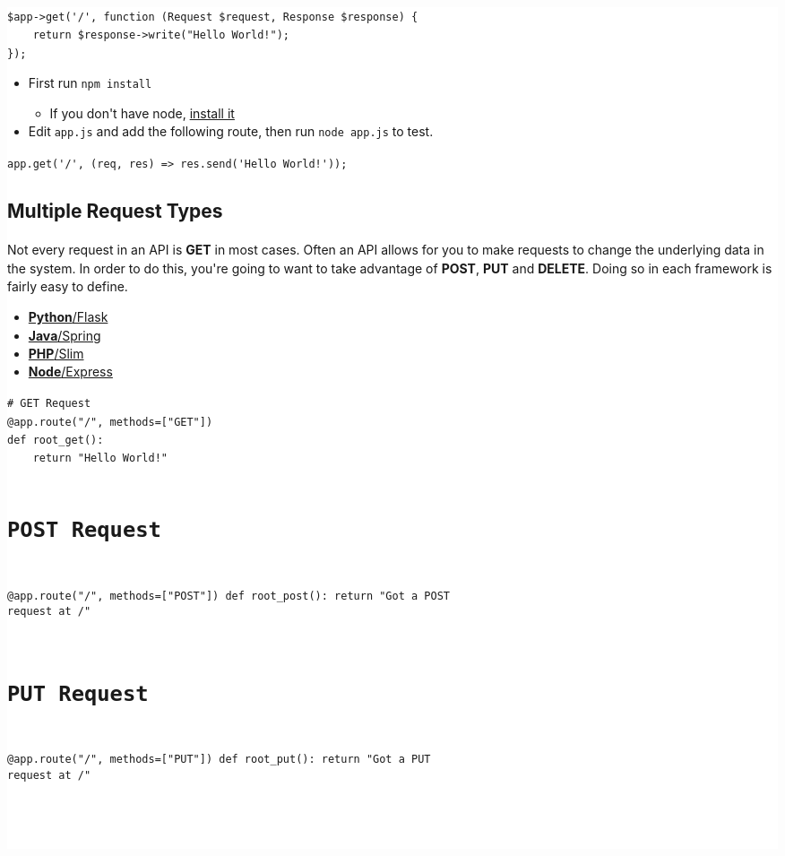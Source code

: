 <pre><code class="php">$app->get('/', function (Request $request, Response $response) {
    return $response->write("Hello World!");
});
</code></pre>
</div>

<div role="tabpanel" class="tab-pane" id="node-1">
<ul>
<li>First run <code>npm install</code></li>
<ul>
<li>If you don't have node, <a href="https://nodejs.org/">install it</a></li>
</ul>
<li>Edit <code>app.js</code> and add the following route, then run <code>node app.js</code> to test.</li>
</ul>

<pre><code class="js">app.get('/', (req, res) => res.send('Hello World!'));
</code></pre>
</div>

</div>

## Multiple Request Types

Not every request in an API is **GET** in most cases. Often an API allows for you to make requests to change the underlying data in the system. In order to do this, you're going to want to take advantage of **POST**, **PUT** and **DELETE**. Doing so in each framework is fairly easy to define.

<ul id="requestTypes" class="nav nav-tabs">
    <li class="active"><a href="#python-2" data-toggle="tab"><b>Python</b>/Flask</a></li>
    <li><a href="#java-2" data-toggle="tab"><b>Java</b>/Spring</a></li>
    <li><a href="#php-2" data-toggle="tab"><b>PHP</b>/Slim</a></li>
    <li><a href="#node-2" data-toggle="tab"><b>Node</b>/Express</a></li>
</ul>
<div class="tab-content">

<div role="tabpanel" class="tab-pane active" id="python-2">
<pre><code class="python"># GET Request
@app.route("/", methods=["GET"])
def root_get():
    return "Hello World!"
    
# POST Request
@app.route("/", methods=["POST"])
def root_post():
    return "Got a POST request at /"
    
# PUT Request
@app.route("/", methods=["PUT"])
def root_put():
    return "Got a PUT request at /"
    